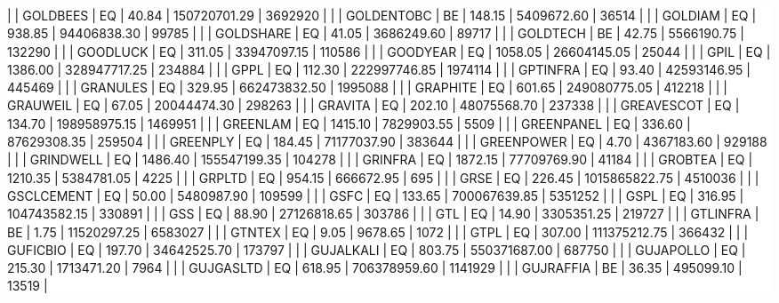 |  | GOLDBEES | EQ | 40.84 | 150720701.29 | 3692920 |
|  | GOLDENTOBC | BE | 148.15 | 5409672.60 | 36514 |
|  | GOLDIAM | EQ | 938.85 | 94406838.30 | 99785 |
|  | GOLDSHARE | EQ | 41.05 | 3686249.60 | 89717 |
|  | GOLDTECH | BE | 42.75 | 5566190.75 | 132290 |
|  | GOODLUCK | EQ | 311.05 | 33947097.15 | 110586 |
|  | GOODYEAR | EQ | 1058.05 | 26604145.05 | 25044 |
|  | GPIL | EQ | 1386.00 | 328947717.25 | 234884 |
|  | GPPL | EQ | 112.30 | 222997746.85 | 1974114 |
|  | GPTINFRA | EQ | 93.40 | 42593146.95 | 445469 |
|  | GRANULES | EQ | 329.95 | 662473832.50 | 1995088 |
|  | GRAPHITE | EQ | 601.65 | 249080775.05 | 412218 |
|  | GRAUWEIL | EQ | 67.05 | 20044474.30 | 298263 |
|  | GRAVITA | EQ | 202.10 | 48075568.70 | 237338 |
|  | GREAVESCOT | EQ | 134.70 | 198958975.15 | 1469951 |
|  | GREENLAM | EQ | 1415.10 | 7829903.55 | 5509 |
|  | GREENPANEL | EQ | 336.60 | 87629308.35 | 259504 |
|  | GREENPLY | EQ | 184.45 | 71177037.90 | 383644 |
|  | GREENPOWER | EQ | 4.70 | 4367183.60 | 929188 |
|  | GRINDWELL | EQ | 1486.40 | 155547199.35 | 104278 |
|  | GRINFRA | EQ | 1872.15 | 77709769.90 | 41184 |
|  | GROBTEA | EQ | 1210.35 | 5384781.05 | 4225 |
|  | GRPLTD | EQ | 954.15 | 666672.95 | 695 |
|  | GRSE | EQ | 226.45 | 1015865822.75 | 4510036 |
|  | GSCLCEMENT | EQ | 50.00 | 5480987.90 | 109599 |
|  | GSFC | EQ | 133.65 | 700067639.85 | 5351252 |
|  | GSPL | EQ | 316.95 | 104743582.15 | 330891 |
|  | GSS | EQ | 88.90 | 27126818.65 | 303786 |
|  | GTL | EQ | 14.90 | 3305351.25 | 219727 |
|  | GTLINFRA | BE | 1.75 | 11520297.25 | 6583027 |
|  | GTNTEX | EQ | 9.05 | 9678.65 | 1072 |
|  | GTPL | EQ | 307.00 | 111375212.75 | 366432 |
|  | GUFICBIO | EQ | 197.70 | 34642525.70 | 173797 |
|  | GUJALKALI | EQ | 803.75 | 550371687.00 | 687750 |
|  | GUJAPOLLO | EQ | 215.30 | 1713471.20 | 7964 |
|  | GUJGASLTD | EQ | 618.95 | 706378959.60 | 1141929 |
|  | GUJRAFFIA | BE | 36.35 | 495099.10 | 13519 |
